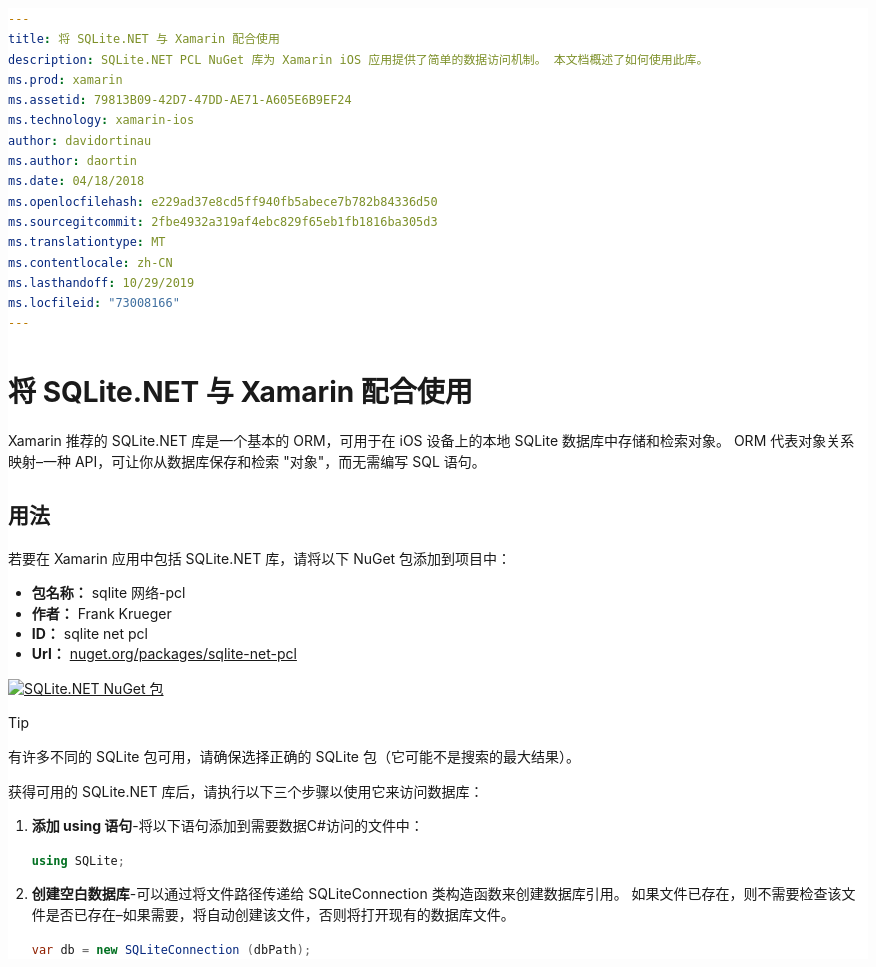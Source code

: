 ```yaml
---
title: 将 SQLite.NET 与 Xamarin 配合使用
description: SQLite.NET PCL NuGet 库为 Xamarin iOS 应用提供了简单的数据访问机制。 本文档概述了如何使用此库。
ms.prod: xamarin
ms.assetid: 79813B09-42D7-47DD-AE71-A605E6B9EF24
ms.technology: xamarin-ios
author: davidortinau
ms.author: daortin
ms.date: 04/18/2018
ms.openlocfilehash: e229ad37e8cd5ff940fb5abece7b782b84336d50
ms.sourcegitcommit: 2fbe4932a319af4ebc829f65eb1fb1816ba305d3
ms.translationtype: MT
ms.contentlocale: zh-CN
ms.lasthandoff: 10/29/2019
ms.locfileid: "73008166"
---
```

# <a name="using-sqlitenet-with-xamarinios"></a>将 SQLite.NET 与 Xamarin 配合使用

Xamarin 推荐的 SQLite.NET 库是一个基本的 ORM，可用于在 iOS 设备上的本地 SQLite 数据库中存储和检索对象。
ORM 代表对象关系映射–一种 API，可让你从数据库保存和检索 "对象"，而无需编写 SQL 语句。

<a name="Usage"/>

## <a name="usage"></a>用法

若要在 Xamarin 应用中包括 SQLite.NET 库，请将以下 NuGet 包添加到项目中：

- **包名称：** sqlite 网络-pcl
- **作者：** Frank Krueger
- **ID：** sqlite net pcl
- **Url：** [nuget.org/packages/sqlite-net-pcl](https://www.nuget.org/packages/sqlite-net-pcl/)

[![SQLite.NET NuGet 包](using-sqlite-orm-images/image1a-sml.png "SQLite.NET NuGet 包")](using-sqlite-orm-images/image1a.png#lightbox)

> [!TIP]
> 有许多不同的 SQLite 包可用，请确保选择正确的 SQLite 包（它可能不是搜索的最大结果）。

获得可用的 SQLite.NET 库后，请执行以下三个步骤以使用它来访问数据库：

1. **添加 using 语句**-将以下语句添加到需要数据C#访问的文件中：

    ```csharp
    using SQLite;
    ```

1. **创建空白数据库**-可以通过将文件路径传递给 SQLiteConnection 类构造函数来创建数据库引用。 如果文件已存在，则不需要检查该文件是否已存在–如果需要，将自动创建该文件，否则将打开现有的数据库文件。

    ```csharp
    var db = new SQLiteConnection (dbPath);
    ```
